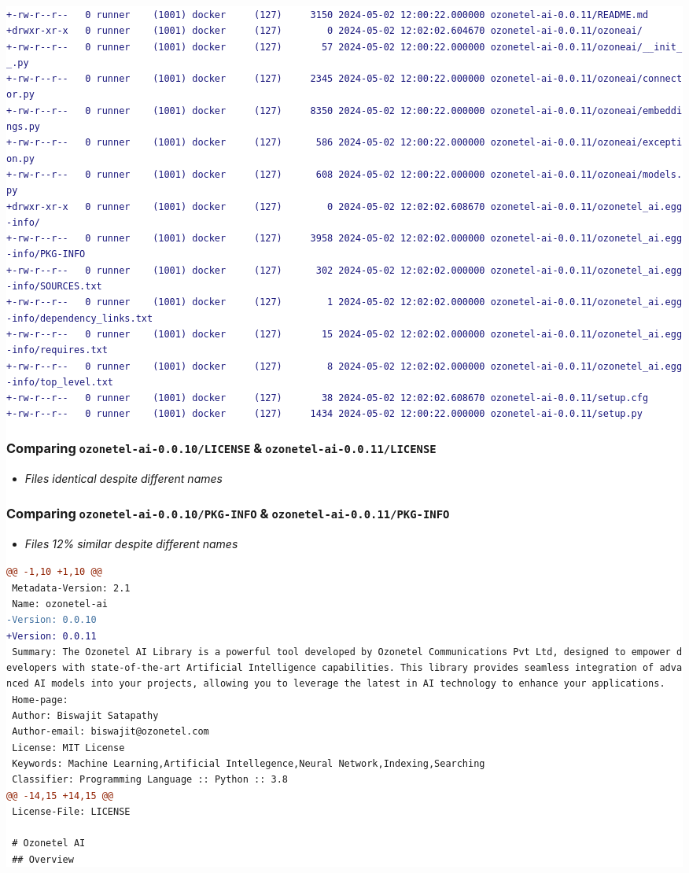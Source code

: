 ```diff
+-rw-r--r--   0 runner    (1001) docker     (127)     3150 2024-05-02 12:00:22.000000 ozonetel-ai-0.0.11/README.md
+drwxr-xr-x   0 runner    (1001) docker     (127)        0 2024-05-02 12:02:02.604670 ozonetel-ai-0.0.11/ozoneai/
+-rw-r--r--   0 runner    (1001) docker     (127)       57 2024-05-02 12:00:22.000000 ozonetel-ai-0.0.11/ozoneai/__init__.py
+-rw-r--r--   0 runner    (1001) docker     (127)     2345 2024-05-02 12:00:22.000000 ozonetel-ai-0.0.11/ozoneai/connector.py
+-rw-r--r--   0 runner    (1001) docker     (127)     8350 2024-05-02 12:00:22.000000 ozonetel-ai-0.0.11/ozoneai/embeddings.py
+-rw-r--r--   0 runner    (1001) docker     (127)      586 2024-05-02 12:00:22.000000 ozonetel-ai-0.0.11/ozoneai/exception.py
+-rw-r--r--   0 runner    (1001) docker     (127)      608 2024-05-02 12:00:22.000000 ozonetel-ai-0.0.11/ozoneai/models.py
+drwxr-xr-x   0 runner    (1001) docker     (127)        0 2024-05-02 12:02:02.608670 ozonetel-ai-0.0.11/ozonetel_ai.egg-info/
+-rw-r--r--   0 runner    (1001) docker     (127)     3958 2024-05-02 12:02:02.000000 ozonetel-ai-0.0.11/ozonetel_ai.egg-info/PKG-INFO
+-rw-r--r--   0 runner    (1001) docker     (127)      302 2024-05-02 12:02:02.000000 ozonetel-ai-0.0.11/ozonetel_ai.egg-info/SOURCES.txt
+-rw-r--r--   0 runner    (1001) docker     (127)        1 2024-05-02 12:02:02.000000 ozonetel-ai-0.0.11/ozonetel_ai.egg-info/dependency_links.txt
+-rw-r--r--   0 runner    (1001) docker     (127)       15 2024-05-02 12:02:02.000000 ozonetel-ai-0.0.11/ozonetel_ai.egg-info/requires.txt
+-rw-r--r--   0 runner    (1001) docker     (127)        8 2024-05-02 12:02:02.000000 ozonetel-ai-0.0.11/ozonetel_ai.egg-info/top_level.txt
+-rw-r--r--   0 runner    (1001) docker     (127)       38 2024-05-02 12:02:02.608670 ozonetel-ai-0.0.11/setup.cfg
+-rw-r--r--   0 runner    (1001) docker     (127)     1434 2024-05-02 12:00:22.000000 ozonetel-ai-0.0.11/setup.py
```

### Comparing `ozonetel-ai-0.0.10/LICENSE` & `ozonetel-ai-0.0.11/LICENSE`

 * *Files identical despite different names*

### Comparing `ozonetel-ai-0.0.10/PKG-INFO` & `ozonetel-ai-0.0.11/PKG-INFO`

 * *Files 12% similar despite different names*

```diff
@@ -1,10 +1,10 @@
 Metadata-Version: 2.1
 Name: ozonetel-ai
-Version: 0.0.10
+Version: 0.0.11
 Summary: The Ozonetel AI Library is a powerful tool developed by Ozonetel Communications Pvt Ltd, designed to empower developers with state-of-the-art Artificial Intelligence capabilities. This library provides seamless integration of advanced AI models into your projects, allowing you to leverage the latest in AI technology to enhance your applications.
 Home-page: 
 Author: Biswajit Satapathy
 Author-email: biswajit@ozonetel.com
 License: MIT License
 Keywords: Machine Learning,Artificial Intellegence,Neural Network,Indexing,Searching
 Classifier: Programming Language :: Python :: 3.8
@@ -14,15 +14,15 @@
 License-File: LICENSE
 
 # Ozonetel AI
 ## Overview
```